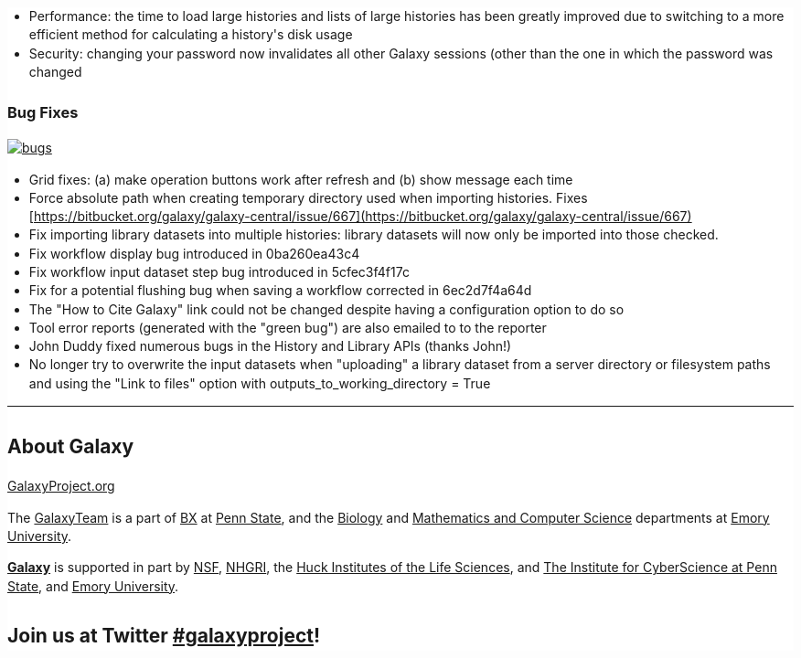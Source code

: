 * Performance: the time to load large histories and lists of large histories has been greatly improved due to switching to a more efficient method for calculating a history's disk usage
* Security: changing your password now invalidates all other Galaxy sessions (other than the one in which the password was changed

### Bug Fixes

<div class='right'><a href='/support/'><img src="/src/images/icons/bug.png" alt="bugs" width="20" /></a></div> 

* Grid fixes: (a) make operation buttons work after refresh and (b) show message each time
* Force absolute path when creating temporary directory used when importing histories. Fixes [https://bitbucket.org/galaxy/galaxy-central/issue/667](https://bitbucket.org/galaxy/galaxy-central/issue/667)
* Fix importing library datasets into multiple histories: library datasets will now only be imported into those checked.
* Fix workflow display bug introduced in 0ba260ea43c4
* Fix workflow input dataset step bug introduced in 5cfec3f4f17c
* Fix for a potential flushing bug when saving a workflow corrected in 6ec2d7f4a64d
* The "How to Cite Galaxy" link could not be changed despite having a configuration option to do so
* Tool error reports (generated with the "green bug") are also emailed to to the reporter
* John Duddy fixed numerous bugs in the History and Library APIs (thanks John!)
* No longer try to overwrite the input datasets when "uploading" a library dataset from a server directory or filesystem paths and using the "Link to files" option with outputs_to_working_directory = True

----

## About Galaxy

[GalaxyProject.org](http://galaxyproject.org)

The [GalaxyTeam](http://bitbucket.org/galaxy/galaxy-central/wiki/GalaxyTeam/) is a part of [BX](http://www.bx.psu.edu/) at [Penn State](http://www.psu.edu/), and the [Biology](http://www.biology.emory.edu/) and [Mathematics and Computer Science](http://www.mathcs.emory.edu/) departments at [Emory University](http://www.emory.edu/home/index.html/). 

**[Galaxy](http://usegalaxy.org )** is supported in part by [NSF](http://www.nsf.gov/), [NHGRI](http://www.genome.gov/), the [Huck Institutes of the Life Sciences](http://www.huck.psu.edu/), and [The Institute for CyberScience at Penn State](http://www.ics.psu.edu/), and [Emory University](http://www.emory.edu/home/index.html).

Join us at Twitter [#galaxyproject](http://twitter.com/#galaxyproject)!
----
